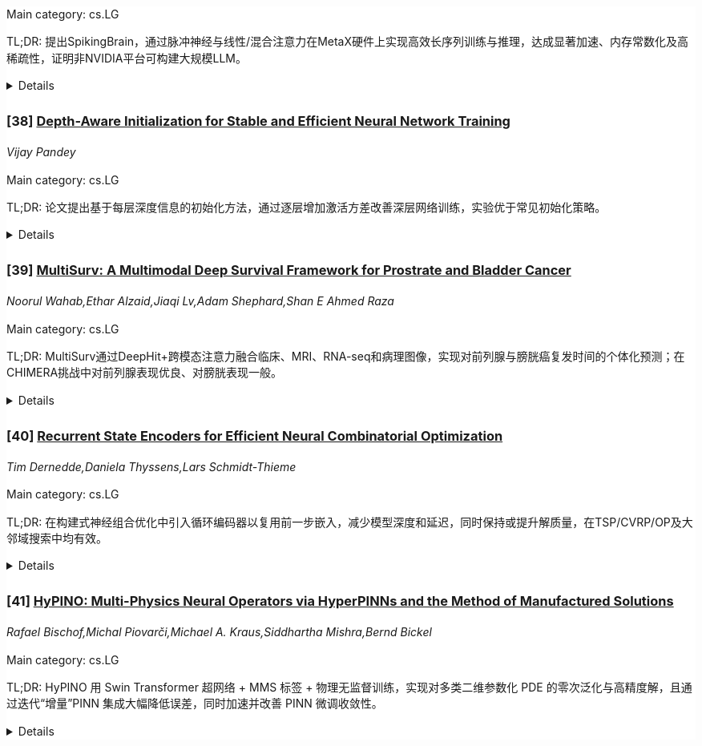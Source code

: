 Main category: cs.LG

TL;DR: 提出SpikingBrain，通过脉冲神经与线性/混合注意力在MetaX硬件上实现高效长序列训练与推理，达成显著加速、内存常数化及高稀疏性，证明非NVIDIA平台可构建大规模LLM。


<details><summary>Details</summary></details>


### [38] [Depth-Aware Initialization for Stable and Efficient Neural Network Training](https://arxiv.org/abs/2509.05018)
*Vijay Pandey*

Main category: cs.LG

TL;DR: 论文提出基于每层深度信息的初始化方法，通过逐层增加激活方差改善深层网络训练，实验优于常见初始化策略。


<details><summary>Details</summary></details>


### [39] [MultiSurv: A Multimodal Deep Survival Framework for Prostrate and Bladder Cancer](https://arxiv.org/abs/2509.05037)
*Noorul Wahab,Ethar Alzaid,Jiaqi Lv,Adam Shephard,Shan E Ahmed Raza*

Main category: cs.LG

TL;DR: MultiSurv通过DeepHit+跨模态注意力融合临床、MRI、RNA-seq和病理图像，实现对前列腺与膀胱癌复发时间的个体化预测；在CHIMERA挑战中对前列腺表现优良、对膀胱表现一般。


<details><summary>Details</summary></details>


### [40] [Recurrent State Encoders for Efficient Neural Combinatorial Optimization](https://arxiv.org/abs/2509.05084)
*Tim Dernedde,Daniela Thyssens,Lars Schmidt-Thieme*

Main category: cs.LG

TL;DR: 在构建式神经组合优化中引入循环编码器以复用前一步嵌入，减少模型深度和延迟，同时保持或提升解质量，在TSP/CVRP/OP及大邻域搜索中均有效。


<details><summary>Details</summary></details>


### [41] [HyPINO: Multi-Physics Neural Operators via HyperPINNs and the Method of Manufactured Solutions](https://arxiv.org/abs/2509.05117)
*Rafael Bischof,Michal Piovarči,Michael A. Kraus,Siddhartha Mishra,Bernd Bickel*

Main category: cs.LG

TL;DR: HyPINO 用 Swin Transformer 超网络 + MMS 标签 + 物理无监督训练，实现对多类二维参数化 PDE 的零次泛化与高精度解，且通过迭代“增量”PINN 集成大幅降低误差，同时加速并改善 PINN 微调收敛性。


<details>
  <summary>Details</summary>
Motivation: 当前神经算子与 PINN 在泛化到不同 PDE 实例（几何、边界、源项变化）时常需针对性微调或训练开销大。目标是设计一个可扩展的、无须任务特定微调即可实现零样本泛化的框架，兼顾解析标签与物理约束，扩展神经算子的适用性至更复杂、多样的参数化 PDE。
